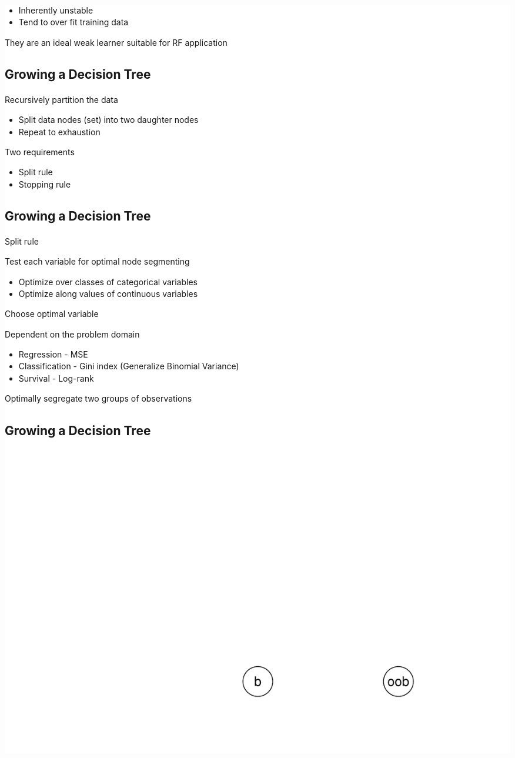 * Inherently unstable 
* Tend to over fit training data

They are an ideal weak learner suitable for RF application

## Growing a Decision Tree

Recursively partition the data

* Split data nodes (set) into two daughter nodes
* Repeat to exhaustion

Two requirements

* Split rule
* Stopping rule 

## Growing a Decision Tree 

Split rule

Test each variable for optimal node segmenting

* Optimize over classes of categorical variables
* Optimize along values of continuous variables

Choose optimal variable

Dependent on the problem domain

* Regression - MSE
* Classification - Gini index (Generalize Binomial Variance)
* Survival - Log-rank

Optimally segregate two groups of observations



## Growing a Decision Tree


<img src="slides_files/figure-html/treeDiagram0-1.pdf" title="" alt="" style="display: block; margin: auto;" />
